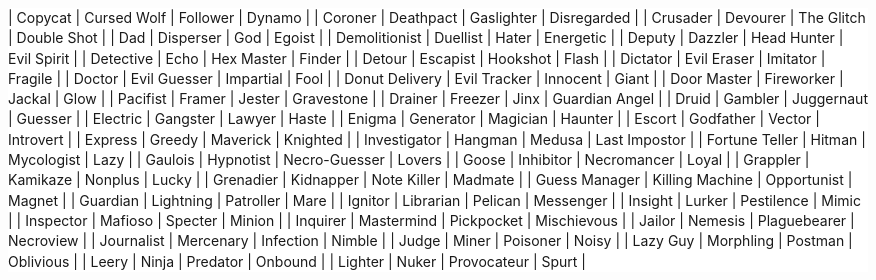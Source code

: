 | Copycat           | Cursed Wolf     | Follower          | Dynamo         |
| Coroner           | Deathpact       | Gaslighter        | Disregarded    |
| Crusader          | Devourer        | The Glitch        | Double Shot    |
| Dad               | Disperser       | God               | Egoist         |
| Demolitionist     | Duellist        | Hater             | Energetic      |
| Deputy            | Dazzler         | Head Hunter       | Evil Spirit    |
| Detective         | Echo            | Hex Master        | Finder         |
| Detour            | Escapist        | Hookshot          | Flash          |
| Dictator          | Evil Eraser     | Imitator          | Fragile        |
| Doctor            | Evil Guesser    | Impartial         | Fool           |
| Donut Delivery    | Evil Tracker    | Innocent          | Giant          |
| Door Master       | Fireworker      | Jackal            | Glow           |
| Pacifist          | Framer          | Jester            | Gravestone     |
| Drainer           | Freezer         | Jinx              | Guardian Angel |
| Druid             | Gambler         | Juggernaut        | Guesser        |
| Electric          | Gangster        | Lawyer            | Haste          |
| Enigma            | Generator       | Magician          | Haunter        |
| Escort            | Godfather       | Vector            | Introvert      |
| Express           | Greedy          | Maverick          | Knighted       |
| Investigator      | Hangman         | Medusa            | Last Impostor  |
| Fortune Teller    | Hitman          | Mycologist        | Lazy           |
| Gaulois           | Hypnotist       | Necro-Guesser     | Lovers         |
| Goose             | Inhibitor       | Necromancer       | Loyal          |
| Grappler          | Kamikaze        | Nonplus           | Lucky          |
| Grenadier         | Kidnapper       | Note Killer       | Madmate        |
| Guess Manager     | Killing Machine | Opportunist       | Magnet         |
| Guardian          | Lightning       | Patroller         | Mare           |
| Ignitor           | Librarian       | Pelican           | Messenger      |
| Insight           | Lurker          | Pestilence        | Mimic          |
| Inspector         | Mafioso         | Specter           | Minion         |
| Inquirer          | Mastermind      | Pickpocket        | Mischievous    |
| Jailor            | Nemesis         | Plaguebearer      | Necroview      |
| Journalist        | Mercenary       | Infection         | Nimble         |
| Judge             | Miner           | Poisoner          | Noisy          |
| Lazy Guy          | Morphling       | Postman           | Oblivious      |
| Leery             | Ninja           | Predator          | Onbound        |
| Lighter           | Nuker           | Provocateur       | Spurt          |